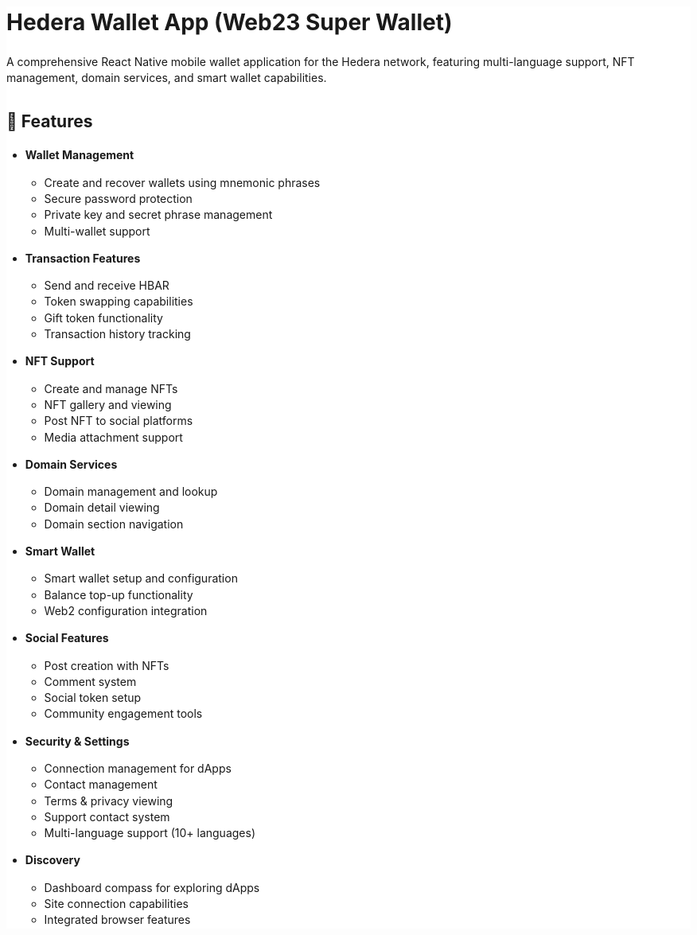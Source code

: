 # Hedera Wallet App (Web23 Super Wallet)

A comprehensive React Native mobile wallet application for the Hedera network, featuring multi-language support, NFT management, domain services, and smart wallet capabilities.

## 📱 Features

- **Wallet Management**
  - Create and recover wallets using mnemonic phrases
  - Secure password protection
  - Private key and secret phrase management
  - Multi-wallet support

- **Transaction Features**
  - Send and receive HBAR
  - Token swapping capabilities
  - Gift token functionality
  - Transaction history tracking

- **NFT Support**
  - Create and manage NFTs
  - NFT gallery and viewing
  - Post NFT to social platforms
  - Media attachment support

- **Domain Services**
  - Domain management and lookup
  - Domain detail viewing
  - Domain section navigation

- **Smart Wallet**
  - Smart wallet setup and configuration
  - Balance top-up functionality
  - Web2 configuration integration

- **Social Features**
  - Post creation with NFTs
  - Comment system
  - Social token setup
  - Community engagement tools

- **Security & Settings**
  - Connection management for dApps
  - Contact management
  - Terms & privacy viewing
  - Support contact system
  - Multi-language support (10+ languages)

- **Discovery**
  - Dashboard compass for exploring dApps
  - Site connection capabilities
  - Integrated browser features
